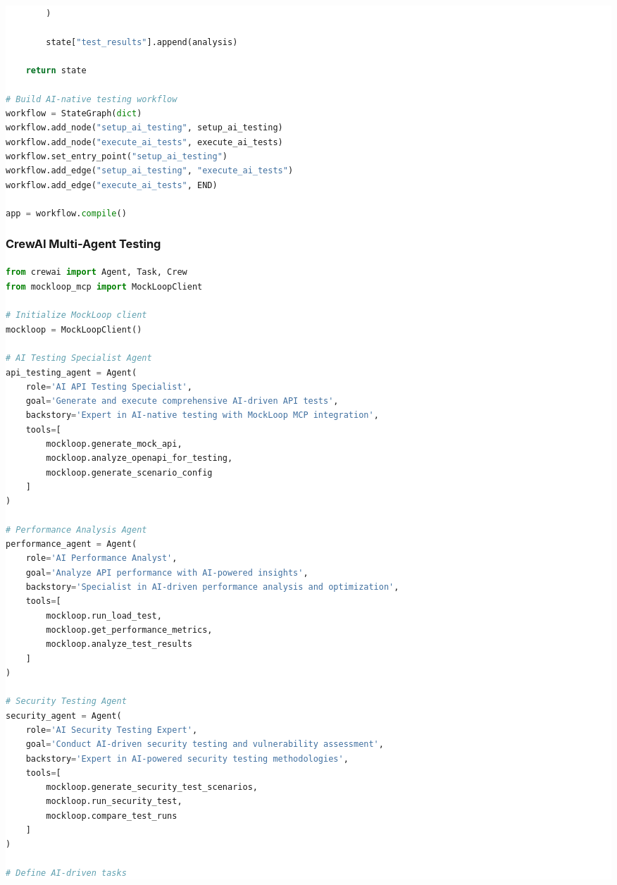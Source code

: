 ```python
        )
        
        state["test_results"].append(analysis)
    
    return state

# Build AI-native testing workflow
workflow = StateGraph(dict)
workflow.add_node("setup_ai_testing", setup_ai_testing)
workflow.add_node("execute_ai_tests", execute_ai_tests)
workflow.set_entry_point("setup_ai_testing")
workflow.add_edge("setup_ai_testing", "execute_ai_tests")
workflow.add_edge("execute_ai_tests", END)

app = workflow.compile()
```

### CrewAI Multi-Agent Testing

```python
from crewai import Agent, Task, Crew
from mockloop_mcp import MockLoopClient

# Initialize MockLoop client
mockloop = MockLoopClient()

# AI Testing Specialist Agent
api_testing_agent = Agent(
    role='AI API Testing Specialist',
    goal='Generate and execute comprehensive AI-driven API tests',
    backstory='Expert in AI-native testing with MockLoop MCP integration',
    tools=[
        mockloop.generate_mock_api,
        mockloop.analyze_openapi_for_testing,
        mockloop.generate_scenario_config
    ]
)

# Performance Analysis Agent
performance_agent = Agent(
    role='AI Performance Analyst',
    goal='Analyze API performance with AI-powered insights',
    backstory='Specialist in AI-driven performance analysis and optimization',
    tools=[
        mockloop.run_load_test,
        mockloop.get_performance_metrics,
        mockloop.analyze_test_results
    ]
)

# Security Testing Agent
security_agent = Agent(
    role='AI Security Testing Expert',
    goal='Conduct AI-driven security testing and vulnerability assessment',
    backstory='Expert in AI-powered security testing methodologies',
    tools=[
        mockloop.generate_security_test_scenarios,
        mockloop.run_security_test,
        mockloop.compare_test_runs
    ]
)

# Define AI-driven tasks
```